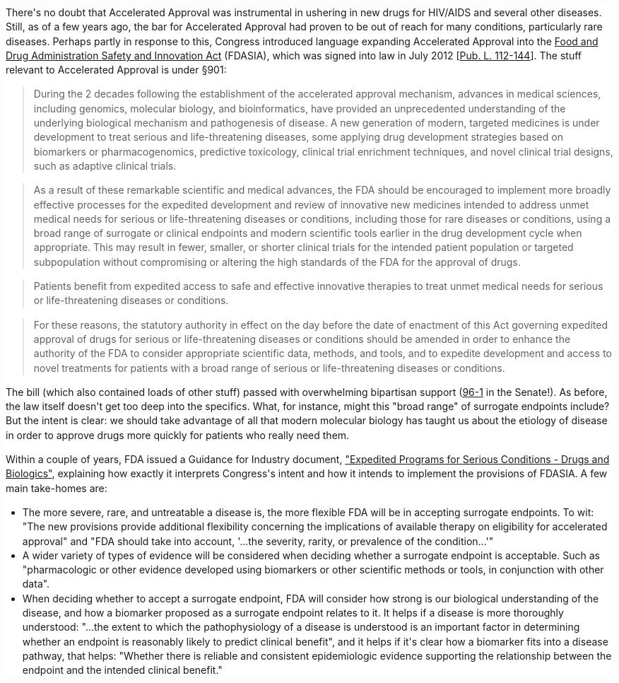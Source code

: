 
There's no doubt that Accelerated Approval was instrumental in ushering in new drugs for HIV/AIDS and several other diseases. Still, as of a few years ago, the bar for Accelerated Approval had proven to be out of reach for many conditions, particularly rare diseases. Perhaps partly in response to this, Congress introduced language expanding Accelerated Approval into the [Food and Drug Administration Safety and Innovation Act](https://en.wikipedia.org/wiki/Food_and_Drug_Administration_Safety_and_Innovation_Act) (FDASIA), which was signed into law in July 2012 [[Pub. L. 112-144]]. The stuff relevant to Accelerated Approval is under &sect;901:

> During the 2 decades following the establishment of the accelerated approval mechanism, advances in medical sciences, including genomics, molecular biology, and bioinformatics, have provided an unprecedented understanding of the underlying biological mechanism and pathogenesis of disease. A new generation of modern, targeted medicines is under development to treat serious and life-threatening diseases, some applying drug development strategies based on biomarkers or pharmacogenomics, predictive toxicology, clinical trial enrichment techniques, and novel clinical trial designs, such as adaptive clinical trials.

> As a result of these remarkable scientific and medical advances, the FDA should be encouraged to implement more broadly effective processes for the expedited development and review of innovative new medicines intended to address unmet medical needs for serious or life-threatening diseases or conditions, including those for rare diseases or conditions, using a broad range of surrogate or clinical endpoints and modern scientific tools earlier in the drug development cycle when appropriate. This may result in fewer, smaller, or shorter clinical trials for the intended patient population or targeted subpopulation without compromising or altering the high standards of the FDA for the approval of drugs.

> Patients benefit from expedited access to safe and effective innovative therapies to treat unmet medical needs for serious or life-threatening diseases or conditions.    

> For these reasons, the statutory authority in effect on the day before the date of enactment of this Act governing expedited approval of drugs for serious or life-threatening diseases or conditions should be amended in order to enhance the authority of the FDA to consider appropriate scientific data, methods, and tools, and to expedite development and access to novel treatments for patients with a broad range of serious or life-threatening diseases or conditions.

The bill (which also contained loads of other stuff) passed with overwhelming bipartisan support ([96-1](http://www.senate.gov/legislative/LIS/roll_call_lists/roll_call_vote_cfm.cfm?congress=112&session=2&vote=00111) in the Senate!). As before, the law itself doesn't get too deep into the specifics. What, for instance, might this "broad range" of surrogate endpoints include? But the intent is clear: we should take advantage of all that modern molecular biology has taught us about the etiology of disease in order to approve drugs more quickly for patients who really need them.

Within a couple of years, FDA issued a Guidance for Industry document, ["Expedited Programs for Serious Conditions - Drugs and Biologics"](http://www.fda.gov/downloads/Drugs/GuidanceComplianceRegulatoryInformation/Guidances/UCM358301.pdf), explaining how exactly it interprets Congress's intent and how it intends to implement the provisions of FDASIA. A few main take-homes are:

+ The more severe, rare, and untreatable a disease is, the more flexible FDA will be in accepting surrogate endpoints. To wit: "The new provisions provide additional flexibility concerning the implications of available therapy on eligibility for accelerated approval" and "FDA should take into account, '...the severity, rarity, or prevalence of the condition...'"
+ A wider variety of types of evidence will be considered when deciding whether a surrogate endpoint is acceptable. Such as "pharmacologic or other evidence developed using biomarkers or other scientific methods or tools, in conjunction with other data".
+ When deciding whether to accept a surrogate endpoint, FDA will consider how strong is our biological understanding of the disease, and how a biomarker proposed as a surrogate endpoint relates to it. It helps if a disease is more thoroughly understood: "...the extent to which the pathophysiology of a disease is understood is an important factor in determining whether an endpoint is reasonably likely to predict clinical benefit", and it helps if it's clear how a biomarker fits into a disease pathway, that helps: "Whether there is reliable and consistent epidemiologic evidence supporting the relationship between the endpoint and the intended clinical benefit."


[21 CFR 314 &sect;&sect;500-560]: https://www.accessdata.fda.gov/scripts/cdrh/cfdocs/cfcfr/CFRSearch.cfm?CFRPart=314&showFR=1&subpartNode=21:5.0.1.1.4.8
[21 USC &sect;356]: https://www.gpo.gov/fdsys/pkg/USCODE-2010-title21/html/USCODE-2010-title21-chap9-subchapV-partA-sec356.htm
[Fischl 1987]: https://www.ncbi.nlm.nih.gov/pubmed/3299089 "Fischl MA, Richman DD, Grieco MH, Gottlieb MS, Volberding PA, Laskin OL, Leedom JM, Groopman JE, Mildvan D, Schooley RT, et al. The efficacy of azidothymidine (AZT) in the treatment of patients with AIDS and AIDS-related complex. A double-blind, placebo-controlled trial. N Engl J Med. 1987 Jul 23;317(4):185-91. PubMed PMID: 3299089."
[Mellors 1995]: https://www.ncbi.nlm.nih.gov/pubmed/7887550 "Mellors JW, Kingsley LA, Rinaldo CR Jr, Todd JA, Hoo BS, Kokka RP, Gupta P. Quantitation of HIV-1 RNA in plasma predicts outcome after seroconversion. Ann Intern Med. 1995 Apr 15;122(8):573-9. PubMed PMID: 7887550."
[Darbyshire 1996]: https://www.ncbi.nlm.nih.gov/pubmed/8709686 "Delta: a randomised double-blind controlled trial comparing combinations of zidovudine plus didanosine or zalcitabine with zidovudine alone in HIV-infected individuals. Delta Coordinating Committee. Lancet. 1996 Aug 3;348(9023):283-91. Erratum in: Lancet 1996 Sep 21;348(9030):834. PubMed PMID: 8709686."
[Katzenstein 1996]: https://www.ncbi.nlm.nih.gov/pubmed/8813039 "Katzenstein DA, Hammer SM, Hughes MD, Gundacker H, Jackson JB, Fiscus S, Rasheed S, Elbeik T, Reichman R, Japour A, Merigan TC, Hirsch MS. The relation of virologic and immunologic markers to clinical outcomes after nucleoside therapy in HIV-infected adults with 200 to 500 CD4 cells per cubic millimeter. AIDS Clinical Trials Group Study 175 Virology Study Team. N Engl J Med. 1996 Oct 10;335(15):1091-8. Erratum in: N Engl J Med 1997 Oct 9;337(15):1097. PubMed PMID: 8813039."
[Fleming & DeMets 1996]: https://www.ncbi.nlm.nih.gov/pubmed/8815760 "Fleming TR, DeMets DL. Surrogate end points in clinical trials: are we being misled? Ann Intern Med. 1996 Oct 1;125(7):605-13. Review. PubMed PMID: 8815760."
[Pub. L. 105-115]: https://www.congress.gov/bill/105th-congress/senate-bill/830/text
[Pub. L. 112-144]: https://www.congress.gov/bill/112th-congress/senate-bill/3187/text
[FDA Guidance for Industry 1998]: http://www.fda.gov/downloads/Drugs/GuidanceCompliance%20RegulatoryInformation/Guidances/UCM078749.pdf "FDA May 1998 Clinical 6. Guidance for Industry: Providing Clinical Evidence of Effectiveness for Human Drugs and Biological Products."
[FDA Guidance for Industry 2014]: http://www.fda.gov/downloads/drugs/guidancecomplianceregulatoryinformation/guidances/ucm358301.pdf
[Stahl 2005]: http://nrs.harvard.edu/urn-3:HUL.InstRepos:8852155 "Stahl, Jacob. 2005. A History of Accelerated Approval: Overcoming the FDA's Bureaucratic Barriers in order to Expedite Desperately Needed Drugs to Critically Ill Patients"
[PCAST 2012]: https://www.whitehouse.gov/sites/default/files/microsites/ostp/pcast-fda-final.pdf "President’s Council of Advisors on Science and Technology. 2012. Report to the President on Compelling Innovation in Drug Discovery, Development and Evaluation. Washington, DC: Executive Office."
[FDA 21CFR Final Rule 1992]: http://www.fda.gov/ohrms/dockets/ac/05/briefing/2005-4191B1_01_02-21CFR-314-601.pdf
[FDA 21CFR Final Rule 2016]: https://www.accessdata.fda.gov/scripts/cdrh/cfdocs/cfcfr/CFRSearch.cfm?CFRPart=314&showFR=1&subpartNode=21:5.0.1.1.4.8
[Kakkis 2015]: https://www.ncbi.nlm.nih.gov/pubmed/25757705 "Kakkis ED, O'Donovan M, Cox G, Hayes M, Goodsaid F, Tandon PK, Furlong P, Boynton S, Bozic M, Orfali M, Thornton M. Recommendations for the development of  rare disease drugs using the accelerated approval pathway and for qualifying biomarkers as primary endpoints. Orphanet J Rare Dis. 2015 Feb 10;10:16. doi: 10.1186/s13023-014-0195-4. Review. PubMed PMID: 25757705; PubMed Central PMCID: PMC4347559."
[Kakkis 2016]: https://www.ncbi.nlm.nih.gov/pubmed/27054988 "Kakkis ED, Kowalcyk S, Bronstein MG. Accessing the accelerated approval pathway for rare disease therapeutics. Nat Biotechnol. 2016 Apr;34(4):380-3. doi: 10.1038/nbt.3530. PubMed PMID: 27054988."